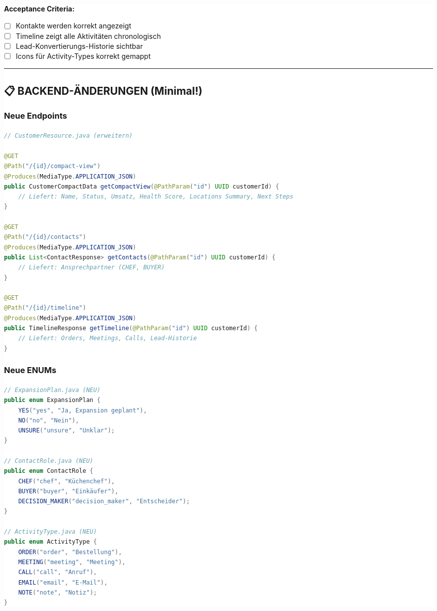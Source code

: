 **Acceptance Criteria:**
- [ ] Kontakte werden korrekt angezeigt
- [ ] Timeline zeigt alle Aktivitäten chronologisch
- [ ] Lead-Konvertierungs-Historie sichtbar
- [ ] Icons für Activity-Types korrekt gemappt

---

## 📋 BACKEND-ÄNDERUNGEN (Minimal!)

### Neue Endpoints

```java
// CustomerResource.java (erweitern)

@GET
@Path("/{id}/compact-view")
@Produces(MediaType.APPLICATION_JSON)
public CustomerCompactData getCompactView(@PathParam("id") UUID customerId) {
    // Liefert: Name, Status, Umsatz, Health Score, Locations Summary, Next Steps
}

@GET
@Path("/{id}/contacts")
@Produces(MediaType.APPLICATION_JSON)
public List<ContactResponse> getContacts(@PathParam("id") UUID customerId) {
    // Liefert: Ansprechpartner (CHEF, BUYER)
}

@GET
@Path("/{id}/timeline")
@Produces(MediaType.APPLICATION_JSON)
public TimelineResponse getTimeline(@PathParam("id") UUID customerId) {
    // Liefert: Orders, Meetings, Calls, Lead-Historie
}
```

### Neue ENUMs

```java
// ExpansionPlan.java (NEU)
public enum ExpansionPlan {
    YES("yes", "Ja, Expansion geplant"),
    NO("no", "Nein"),
    UNSURE("unsure", "Unklar");
}

// ContactRole.java (NEU)
public enum ContactRole {
    CHEF("chef", "Küchenchef"),
    BUYER("buyer", "Einkäufer"),
    DECISION_MAKER("decision_maker", "Entscheider");
}

// ActivityType.java (NEU)
public enum ActivityType {
    ORDER("order", "Bestellung"),
    MEETING("meeting", "Meeting"),
    CALL("call", "Anruf"),
    EMAIL("email", "E-Mail"),
    NOTE("note", "Notiz");
}
```
